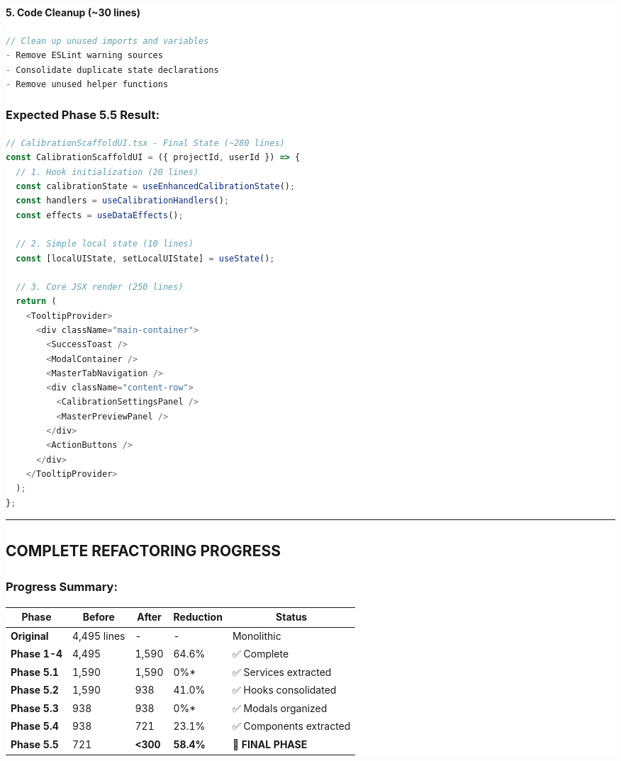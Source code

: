 #### **5. Code Cleanup** (~30 lines)
```typescript
// Clean up unused imports and variables
- Remove ESLint warning sources
- Consolidate duplicate state declarations
- Remove unused helper functions
```

### **Expected Phase 5.5 Result:**
```typescript
// CalibrationScaffoldUI.tsx - Final State (~280 lines)
const CalibrationScaffoldUI = ({ projectId, userId }) => {
  // 1. Hook initialization (20 lines)
  const calibrationState = useEnhancedCalibrationState();
  const handlers = useCalibrationHandlers();
  const effects = useDataEffects();
  
  // 2. Simple local state (10 lines)
  const [localUIState, setLocalUIState] = useState();
  
  // 3. Core JSX render (250 lines)
  return (
    <TooltipProvider>
      <div className="main-container">
        <SuccessToast />
        <ModalContainer />
        <MasterTabNavigation />
        <div className="content-row">
          <CalibrationSettingsPanel />
          <MasterPreviewPanel />
        </div>
        <ActionButtons />
      </div>
    </TooltipProvider>
  );
};
```

---

## **COMPLETE REFACTORING PROGRESS**

### **Progress Summary:**

| Phase | Before | After | Reduction | Status |
|-------|--------|-------|-----------|--------|
| **Original** | 4,495 lines | - | - | Monolithic |
| **Phase 1-4** | 4,495 | 1,590 | 64.6% | ✅ Complete |
| **Phase 5.1** | 1,590 | 1,590 | 0%* | ✅ Services extracted |
| **Phase 5.2** | 1,590 | 938 | 41.0% | ✅ Hooks consolidated |
| **Phase 5.3** | 938 | 938 | 0%* | ✅ Modals organized |
| **Phase 5.4** | 938 | 721 | 23.1% | ✅ Components extracted |
| **Phase 5.5** | 721 | **<300** | **58.4%** | 🚀 **FINAL PHASE** |
